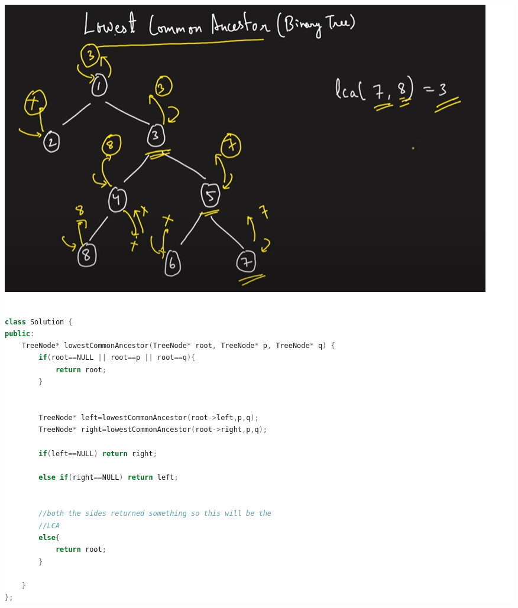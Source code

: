 ![Untitled](Trees%20fe43f1467b994c668a93d247797c5e3c/Untitled%2022.png)

```cpp

class Solution {
public:
    TreeNode* lowestCommonAncestor(TreeNode* root, TreeNode* p, TreeNode* q) {
        if(root==NULL || root==p || root==q){
            return root;
        }
        
        
        TreeNode* left=lowestCommonAncestor(root->left,p,q);
        TreeNode* right=lowestCommonAncestor(root->right,p,q);
        
        if(left==NULL) return right;
        
        else if(right==NULL) return left;
        
        
        //both the sides returned something so this will be the 
        //LCA 
        else{
            return root;
        }
        
    }
};
```
